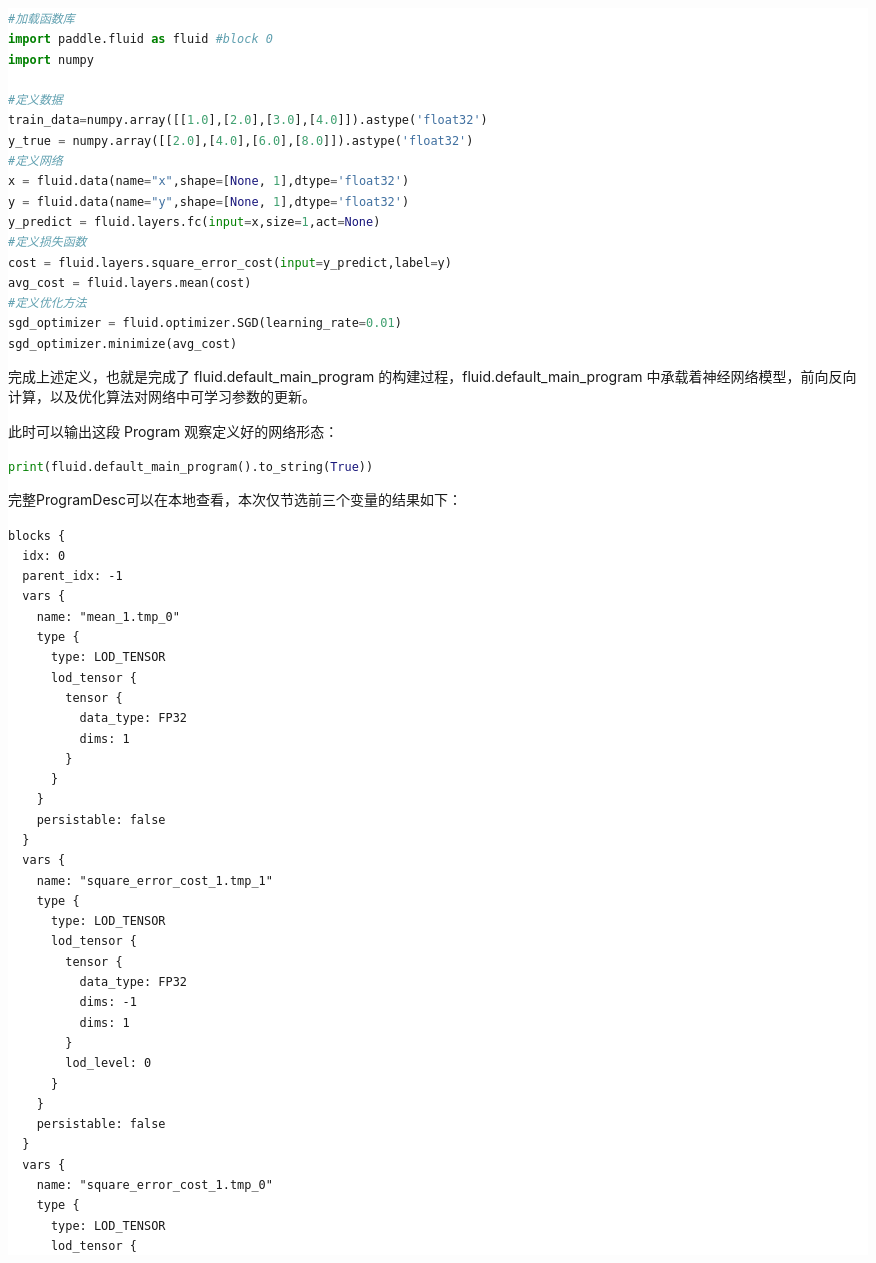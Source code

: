 ```python
#加载函数库
import paddle.fluid as fluid #block 0
import numpy

#定义数据
train_data=numpy.array([[1.0],[2.0],[3.0],[4.0]]).astype('float32')
y_true = numpy.array([[2.0],[4.0],[6.0],[8.0]]).astype('float32')
#定义网络
x = fluid.data(name="x",shape=[None, 1],dtype='float32')
y = fluid.data(name="y",shape=[None, 1],dtype='float32')
y_predict = fluid.layers.fc(input=x,size=1,act=None)
#定义损失函数
cost = fluid.layers.square_error_cost(input=y_predict,label=y)
avg_cost = fluid.layers.mean(cost)
#定义优化方法
sgd_optimizer = fluid.optimizer.SGD(learning_rate=0.01)
sgd_optimizer.minimize(avg_cost)
```

完成上述定义，也就是完成了 fluid.default_main_program 的构建过程，fluid.default_main_program 中承载着神经网络模型，前向反向计算，以及优化算法对网络中可学习参数的更新。

此时可以输出这段 Program 观察定义好的网络形态：
```python
print(fluid.default_main_program().to_string(True))
```
完整ProgramDesc可以在本地查看，本次仅节选前三个变量的结果如下：
```
blocks {
  idx: 0
  parent_idx: -1
  vars {
    name: "mean_1.tmp_0"
    type {
      type: LOD_TENSOR
      lod_tensor {
        tensor {
          data_type: FP32
          dims: 1
        }
      }
    }
    persistable: false
  }
  vars {
    name: "square_error_cost_1.tmp_1"
    type {
      type: LOD_TENSOR
      lod_tensor {
        tensor {
          data_type: FP32
          dims: -1
          dims: 1
        }
        lod_level: 0
      }
    }
    persistable: false
  }
  vars {
    name: "square_error_cost_1.tmp_0"
    type {
      type: LOD_TENSOR
      lod_tensor {
```